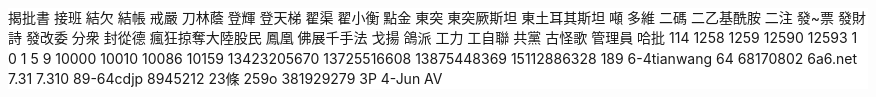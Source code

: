 揭批書
接班
結欠
結帳
戒嚴
刀林蔭
登輝
登天梯
翟渠
翟小衡
點金
東突
東突厥斯坦
東土耳其斯坦
噸
多維
二碼
二乙基酰胺
二注
發~票
發財詩
發改委
分衆
封從德
瘋狂掠奪大陸股民
鳳凰
佛展千手法
戈揚
鴿派
工力
工自聯
共黨
古怪歌
管理員
哈批
114
1258
1259
12590
12593
1 0 1 5 9
10000
10010
10086
10159
13423205670
13725516608
13875448369
15112886328
189
6-4tianwang
64
68170802
6a6.net
7.31
7.310
89-64cdjp
8945212
23條
259o
381929279
3P
4-Jun
AV